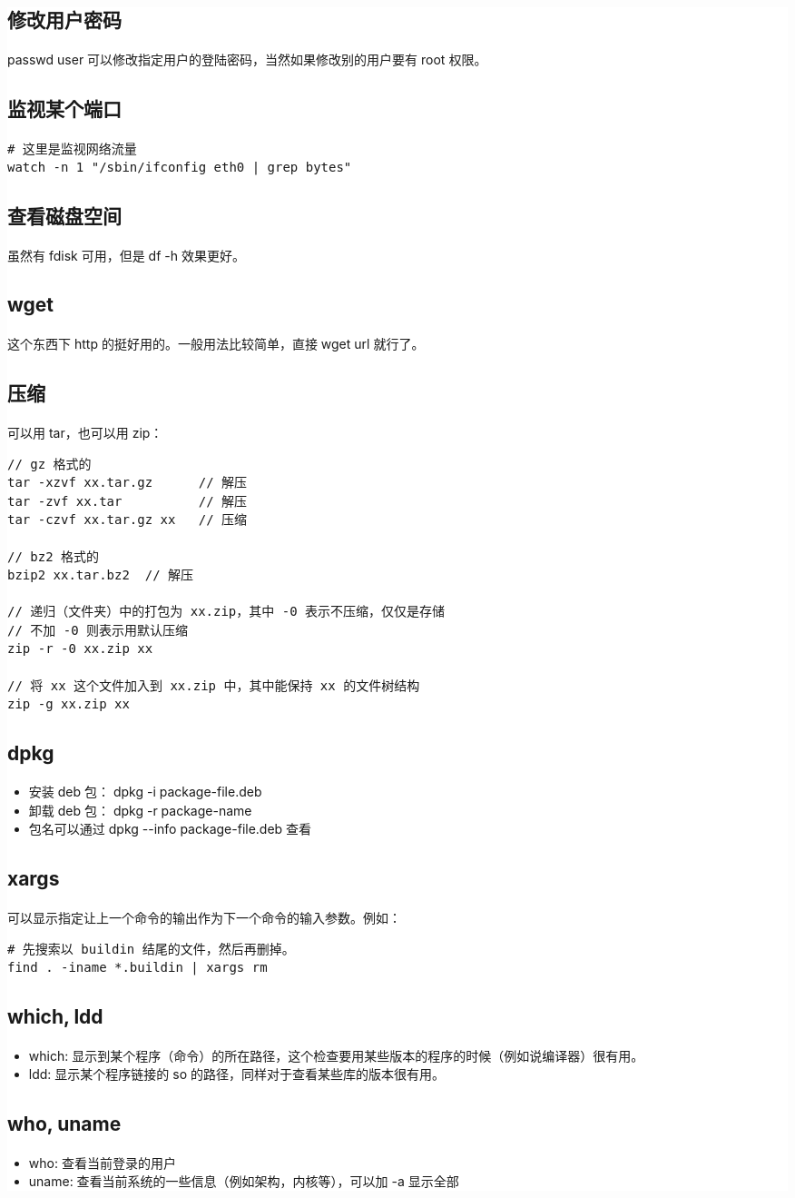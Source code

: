 ## 修改用户密码
passwd user 可以修改指定用户的登陆密码，当然如果修改别的用户要有 root 权限。

## 监视某个端口
<pre>
# 这里是监视网络流量
watch -n 1 "/sbin/ifconfig eth0 | grep bytes"
</pre>

## 查看磁盘空间
虽然有 fdisk 可用，但是 df -h 效果更好。

## wget
这个东西下 http 的挺好用的。一般用法比较简单，直接 wget url 就行了。

## 压缩
可以用 tar，也可以用 zip：
<pre>
// gz 格式的
tar -xzvf xx.tar.gz      // 解压
tar -zvf xx.tar          // 解压
tar -czvf xx.tar.gz xx   // 压缩

// bz2 格式的
bzip2 xx.tar.bz2  // 解压 

// 递归（文件夹）中的打包为 xx.zip，其中 -0 表示不压缩，仅仅是存储
// 不加 -0 则表示用默认压缩
zip -r -0 xx.zip xx 

// 将 xx 这个文件加入到 xx.zip 中，其中能保持 xx 的文件树结构
zip -g xx.zip xx
</pre>

## dpkg
* 安装 deb 包： dpkg -i package-file.deb
* 卸载 deb 包： dpkg -r package-name
* 包名可以通过 dpkg --info package-file.deb 查看

## xargs
可以显示指定让上一个命令的输出作为下一个命令的输入参数。例如： 
<pre>
# 先搜索以 buildin 结尾的文件，然后再删掉。
find . -iname *.buildin | xargs rm 
</pre>

## which, ldd

* which: 显示到某个程序（命令）的所在路径，这个检查要用某些版本的程序的时候（例如说编译器）很有用。
* ldd: 显示某个程序链接的 so 的路径，同样对于查看某些库的版本很有用。

## who, uname

* who: 查看当前登录的用户
* uname: 查看当前系统的一些信息（例如架构，内核等），可以加 -a 显示全部


